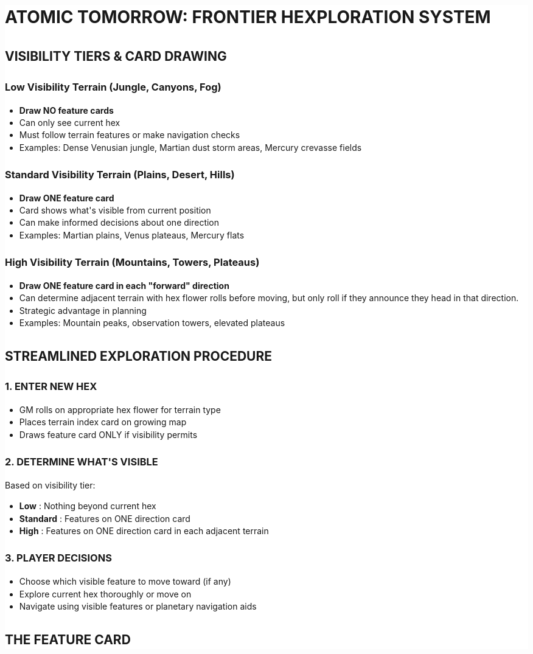 

# ATOMIC TOMORROW: FRONTIER HEXPLORATION SYSTEM

## VISIBILITY TIERS & CARD DRAWING

### Low Visibility Terrain (Jungle, Canyons, Fog)

* **Draw NO feature cards**
* Can only see current hex
* Must follow terrain features or make navigation checks
* Examples: Dense Venusian jungle, Martian dust storm areas, Mercury crevasse fields

### Standard Visibility Terrain (Plains, Desert, Hills)

* **Draw ONE feature card**
* Card shows what's visible from current position
* Can make informed decisions about one direction
* Examples: Martian plains, Venus plateaus, Mercury flats

### High Visibility Terrain (Mountains, Towers, Plateaus)

* **Draw ONE feature card in each "forward" direction**
* Can determine adjacent terrain with hex flower rolls before moving, but only roll if they announce they head in that direction.
* Strategic advantage in planning
* Examples: Mountain peaks, observation towers, elevated plateaus

## STREAMLINED EXPLORATION PROCEDURE

### 1. ENTER NEW HEX

* GM rolls on appropriate hex flower for terrain type
* Places terrain index card on growing map
* Draws feature card ONLY if visibility permits

### 2. DETERMINE WHAT'S VISIBLE

Based on visibility tier:

* **Low** : Nothing beyond current hex
* **Standard** : Features on ONE direction card
* **High** : Features on ONE direction card in each adjacent terrain

### 3. PLAYER DECISIONS

* Choose which visible feature to move toward (if any)
* Explore current hex thoroughly or move on
* Navigate using visible features or planetary navigation aids

## THE FEATURE CARD
